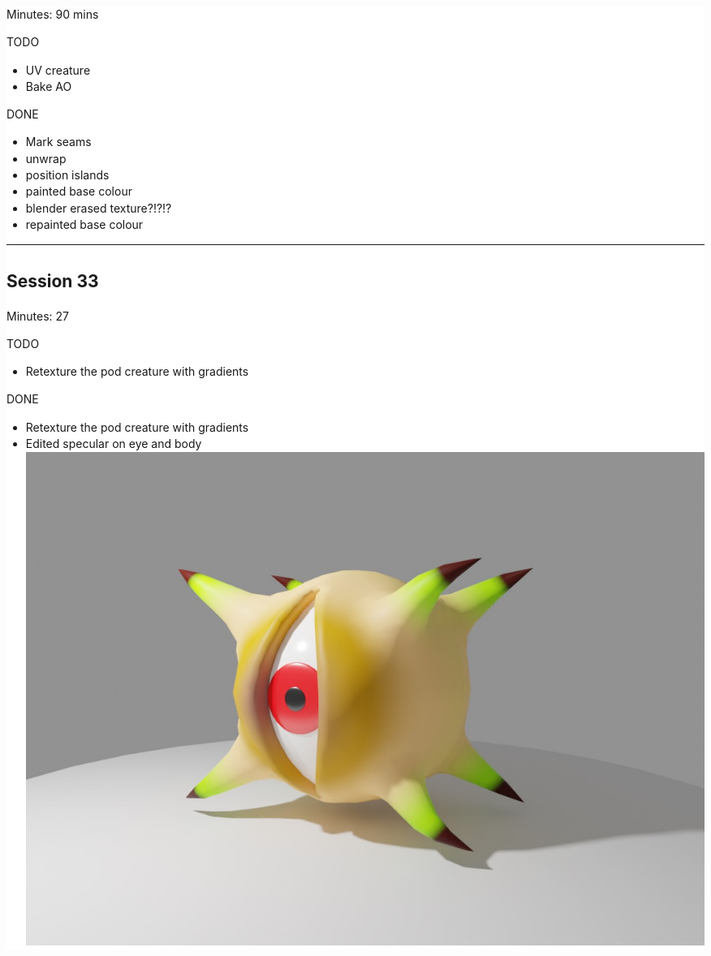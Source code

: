 Minutes: 90 mins

TODO
- UV creature
- Bake AO

DONE
- Mark seams
- unwrap
- position islands
- painted base colour
- blender erased texture?!?!?
- repainted base colour

---

## Session 33

Minutes: 27

TODO
- Retexture the pod creature with gradients

DONE
- Retexture the pod creature with gradients
- Edited specular on eye and body
![](wip/screenshots/wip_06.jpg)
